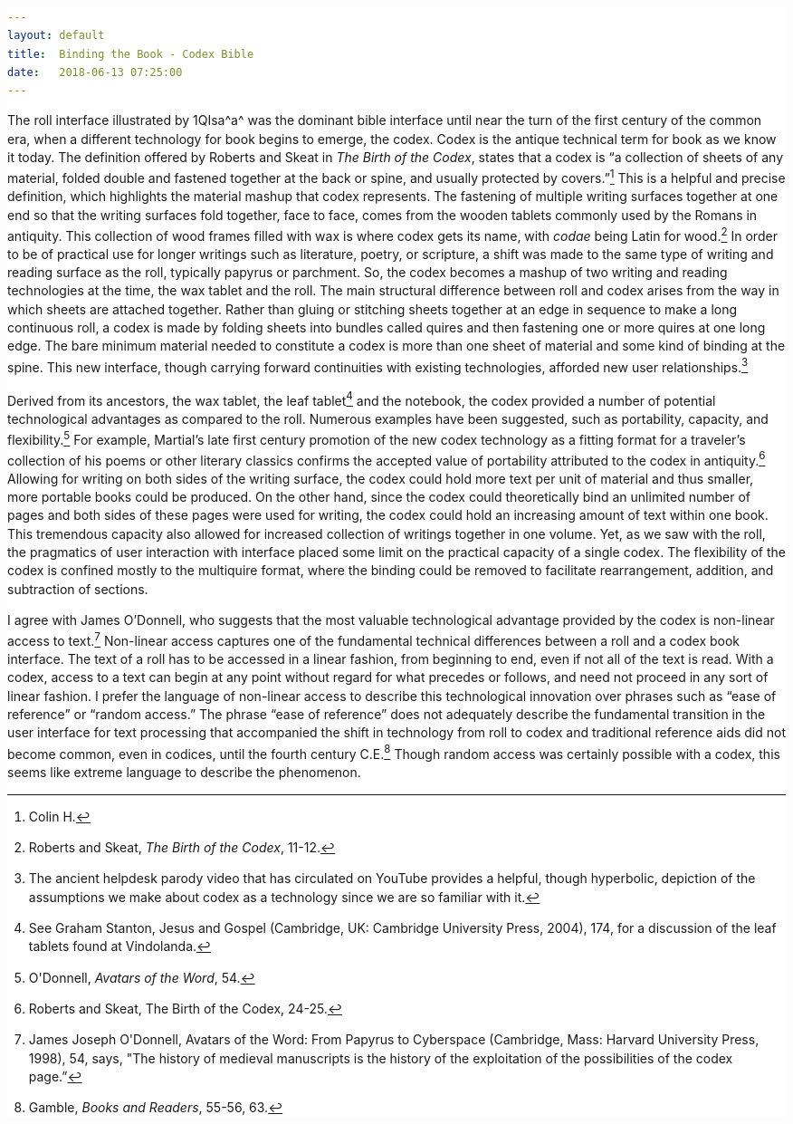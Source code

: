 ```yaml
---
layout:	default
title:	Binding the Book - Codex Bible
date:	2018-06-13 07:25:00
---
```


The roll interface illustrated by 1QIsa^a^ was the dominant bible interface until near the turn of the first century of the common era, when a different technology for book begins to emerge, the codex.
Codex is the antique technical term for book as we know it today.
The definition offered by Roberts and Skeat in *The Birth of the Codex*, states that a codex is “a collection of sheets of any material, folded double and fastened together at the back or spine, and usually protected by covers.”[^17] This is a helpful and precise definition, which highlights the material mashup that codex represents.
The fastening of multiple writing surfaces together at one end so that the writing surfaces fold together, face to face, comes from the wooden tablets commonly used by the Romans in antiquity.
This collection of wood frames filled with wax is where codex gets its name, with *codae* being Latin for wood.[^18] In order to be of practical use for longer writings such as literature, poetry, or scripture, a shift was made to the same type of writing and reading surface as the roll, typically papyrus or parchment.
So, the codex becomes a mashup of two writing and reading technologies at the time, the wax tablet and the roll.
The main structural difference between roll and codex arises from the way in which sheets are attached together.
Rather than gluing or stitching sheets together at an edge in sequence to make a long continuous roll, a codex is made by folding sheets into bundles called quires and then fastening one or more quires at one long edge.
The bare minimum material needed to constitute a codex is more than one sheet of material and some kind of binding at the spine.
This new interface, though carrying forward continuities with existing technologies, afforded new user relationships.[^19]

Derived from its ancestors, the wax tablet, the leaf tablet[^20] and the notebook, the codex provided a number of potential technological advantages as compared to the roll.
Numerous examples have been suggested, such as portability, capacity, and flexibility.[^21] For example, Martial’s late first century promotion of the new codex technology as a fitting format for a traveler’s collection of his poems or other literary classics confirms the accepted value of portability attributed to the codex in antiquity.[^22] Allowing for writing on both sides of the writing surface, the codex could hold more text per unit of material and thus smaller, more portable books could be produced.
On the other hand, since the codex could theoretically bind an unlimited number of pages and both sides of these pages were used for writing, the codex could hold an increasing amount of text within one book.
This tremendous capacity also allowed for increased collection of writings together in one volume.
Yet, as we saw with the roll, the pragmatics of user interaction with interface placed some limit on the practical capacity of a single codex.
The flexibility of the codex is confined mostly to the multiquire format, where the binding could be removed to facilitate rearrangement, addition, and subtraction of sections.


I agree with James O’Donnell, who suggests that the most valuable technological advantage provided by the codex is non-linear access to text.[^23] Non-linear access captures one of the fundamental technical differences between a roll and a codex book interface.
The text of a roll has to be accessed in a linear fashion, from beginning to end, even if not all of the text is read.
With a codex, access to a text can begin at any point without regard for what precedes or follows, and need not proceed in any sort of linear fashion.
I prefer the language of non-linear access to describe this technological innovation over phrases such as “ease of reference” or “random access.” The phrase “ease of reference” does not adequately describe the fundamental transition in the user interface for text processing that accompanied the shift in technology from roll to codex and traditional reference aids did not become common, even in codices, until the fourth century C.E.[^24] Though random access was certainly possible with a codex, this seems like extreme language to describe the phenomenon.

[^17]: Colin H.
[^18]: Roberts and Skeat, *The Birth of the Codex*, 11-12.
[^19]: The ancient helpdesk parody video that has circulated on YouTube provides a helpful, though hyperbolic, depiction of the assumptions we make about codex as a technology since we are so familiar with it.
[^20]: See Graham Stanton, Jesus and Gospel (Cambridge, UK: Cambridge University Press, 2004), 174, for a discussion of the leaf tablets found at Vindolanda.
[^21]: O'Donnell, *Avatars of the Word*, 54.
[^22]: Roberts and Skeat, The Birth of the Codex, 24-25.
[^23]: James Joseph O'Donnell, Avatars of the Word: From Papyrus to Cyberspace (Cambridge, Mass: Harvard University Press, 1998), 54, says, "The history of medieval manuscripts is the history of the exploitation of the possibilities of the codex page.”
[^24]: Gamble, *Books and Readers*, 55-56, 63.
[^25]: More recent machine reading techniques such as those used in Natural Language Processing tasks such as topic modeling can involve access to text that approaches randomness.
[^26]: I have a particular affinity for this codex both because I have spent some time exploring the manuscript itself but also because of its name.
[^27]: The enactment of the Codex Sinaiticus project itself raises all kinds of interesting questions regarding bible as interface by combining digitization techniques, xml encoding, and web design to provide a collection of online interfaces to offer contact with this ancient codex interface.
[^28]: See "Content" in the Codex Sinaiticus Project, http://www.codexsinaiticus.org/en/codex/content.aspx, accessed on August 20, 2017, for a detailed description of the contents of the codex.
[^29]: For a description of the physical characteristics of Codex Sinaiticus and its relationship to other early Christian codices, along with a robust bibliography for other conversation partners regarding the materiality of Codex Sinaiticus, see Harry Gamble, "Codex Sinaiticus in Its Fourth Century Setting," 3-5.
[^30]: See Parker, *Introduction to New Testament Manuscripts*, 315-16 and Jongkind, *Scribal Habits of Codex Sinaiticus*, 109-120 for more information on the Eusebian apparatus in Codex Sinaiticus in particular.
[^31]: This continuation of *scripta continua* across line breaks is one reason Gamble, "Codex Sinaiticus in Its Fourth Century Setting," 11, suggests that Codex Sinaiticus was unlikely used as a cathedral bible for public reading in services.
[^32]: Gamble, *Books and Readers*, 203.
[^33]: Klaus Wachtel, "The Corrected New Testament Text of Codex Sinaiticus," 97.
[^34]: Wachtel, "The Corrected New Testament Text," 98, suggests three layers of corrections in the New Testament portion spanning from the forth to the twelfth centuries.
[^35]: Gamble, "Codex Sinaiticus in Its Fourth Century Setting," 7-12, summarizes the main arguments for this connection, primarily based on Skeat's many articulations of the possibility.
[^36]: Gamble, "Codex Sinaiticus," 11.
[^37]: For extensive studies of the scribal activity in Codex Sinaiticus, see the classic work by Milne and Skeat, *Scribes and Correctors*, and more recently, Jongkind, *Scribal Habits*.
[^38]: For more details on this summary, see http://codexsinaiticus.org/en/project/transcription_detailed.aspx, accessed on August 20, 2017.
[^39]: Gamble, "Codex Sinaiticus," 4.
[^40]: Kraft, "The Codex and Canon Consciousness," http://ccat.sas.upenn.edu/gopher/other/journals/kraftpub/Christianity/Canon, accessed on August 20, 2017, and Gamble, "Codex Sinaiticus," 5, for a brief caution and reference to many works exploring the relationship in detail.
[^41]: Beal, *Rise and Fall*, Kindle location 2088-2089.
[^42]: Wachtel, "The Corrected," 101.
[^43]: Wachtel, "The Corrected," 104, says, "The development towards the stable medieval mainstream text form was neither homogeneous nor consistent."
[^44]: The other two additions include the longer ending to the Gospel of Mark (Mark 16:9-20) and the story of the story of the woman taken in adultery (John 7:53-8:11).
[^45]: Wachtel, "The Corrected," 99-100, helpfully points out that multiple layers of corrections like these and the myriad others that are even less cut and dry would make it very difficult for a public reader to make decisions during the process of reading the text aloud.